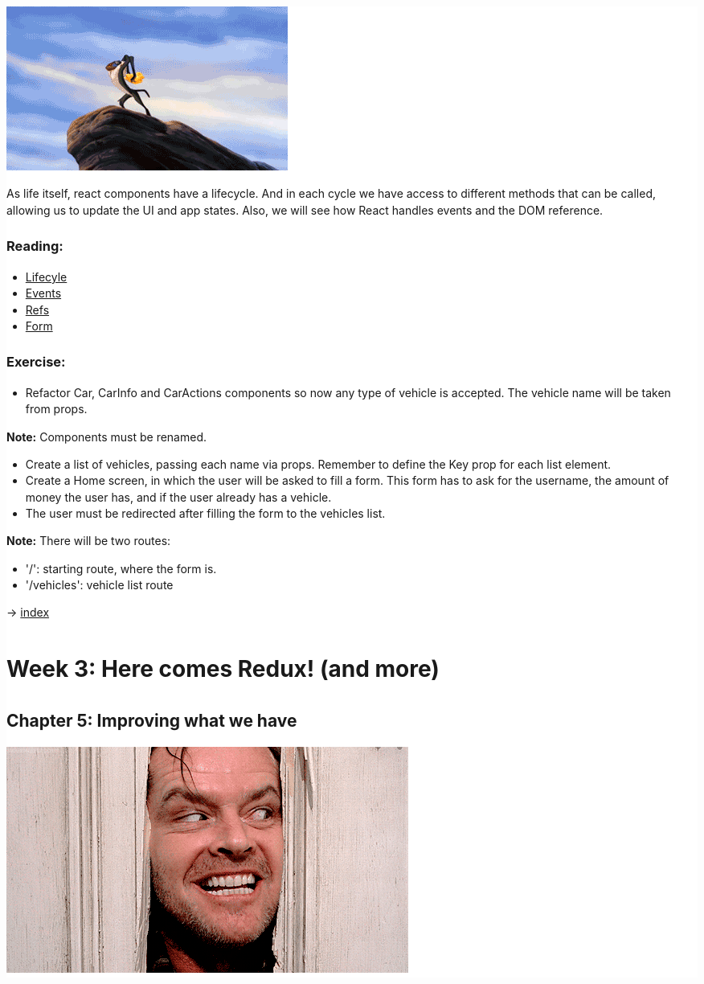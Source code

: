 ![cycle](assets/cycle.gif)

As life itself, react components have a lifecycle. And in each cycle we have access to different methods that can be called, allowing us to update the UI and app states.
Also, we will see how React handles events and the DOM reference.

### Reading:

- [Lifecyle](https://medium.com/@joshuablankenshipnola/react-component-lifecycle-events-cb77e670a093)
- [Events](https://medium.freecodecamp.org/the-best-way-to-bind-event-handlers-in-react-282db2cf1530)
- [Refs](https://hackernoon.com/refs-in-react-all-you-need-to-know-fb9c9e2aeb81)
- [Form](https://medium.com/@agoiabeladeyemi/the-complete-guide-to-forms-in-react-d2ba93f32825)

### Exercise:
* Refactor Car, CarInfo and CarActions components so now any type of vehicle is accepted. The vehicle name will be taken from props.

__Note:__ Components must be renamed.

* Create a list of vehicles, passing each name via props. Remember to define the Key prop for each list element.
* Create a Home screen, in which the user will be asked to fill a form. This form has to ask for the username, the amount of money the user has, and if the user already has a vehicle.
* The user must be redirected after filling the form to the vehicles list.

__Note:__ There will be two routes:
  - '/': starting route, where the form is.
  - '/vehicles': vehicle list route

→ [index](#index)

# Week 3: Here comes Redux! (and more)

## Chapter 5: Improving what we have

![johnny](assets/johnny.gif)
